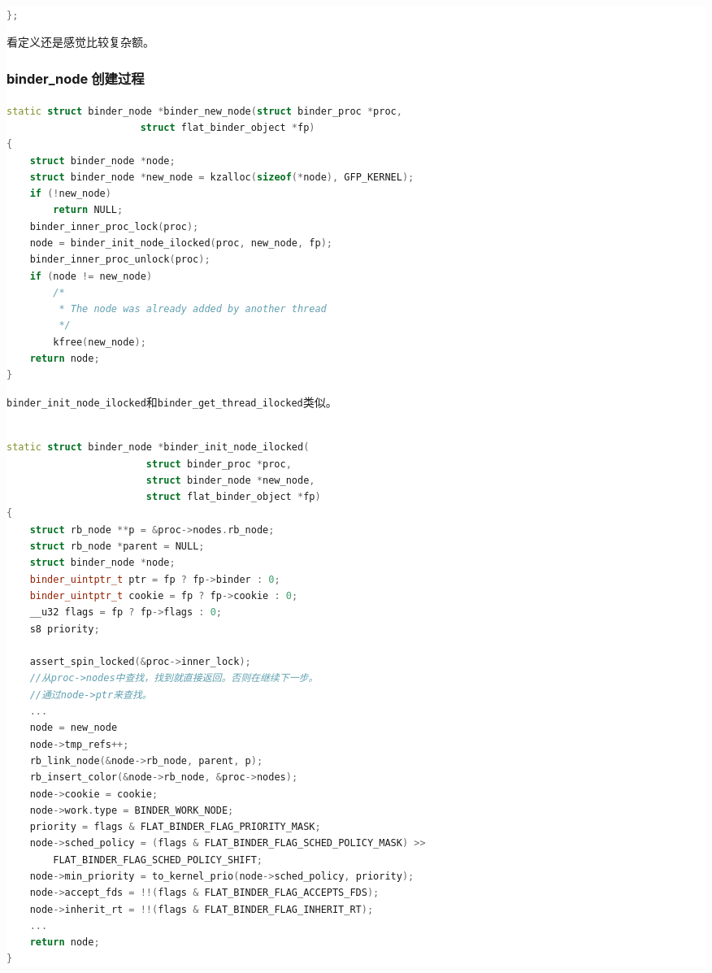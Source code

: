 ```c++
};
```

看定义还是感觉比较复杂额。

### binder_node 创建过程

```c++
static struct binder_node *binder_new_node(struct binder_proc *proc,
					   struct flat_binder_object *fp)
{
	struct binder_node *node;
	struct binder_node *new_node = kzalloc(sizeof(*node), GFP_KERNEL);
	if (!new_node)
		return NULL;
	binder_inner_proc_lock(proc);
	node = binder_init_node_ilocked(proc, new_node, fp);
	binder_inner_proc_unlock(proc);
	if (node != new_node)
		/*
		 * The node was already added by another thread
		 */
		kfree(new_node);
	return node;
}
```

`binder_init_node_ilocked`和`binder_get_thread_ilocked`类似。

```c++

static struct binder_node *binder_init_node_ilocked(
						struct binder_proc *proc,
						struct binder_node *new_node,
						struct flat_binder_object *fp)
{
	struct rb_node **p = &proc->nodes.rb_node;
	struct rb_node *parent = NULL;
	struct binder_node *node;
	binder_uintptr_t ptr = fp ? fp->binder : 0;
	binder_uintptr_t cookie = fp ? fp->cookie : 0;
	__u32 flags = fp ? fp->flags : 0;
	s8 priority;

	assert_spin_locked(&proc->inner_lock);
	//从proc->nodes中查找，找到就直接返回。否则在继续下一步。
    //通过node->ptr来查找。
    ...
	node = new_node
	node->tmp_refs++;
	rb_link_node(&node->rb_node, parent, p);
	rb_insert_color(&node->rb_node, &proc->nodes);
	node->cookie = cookie;
	node->work.type = BINDER_WORK_NODE;
	priority = flags & FLAT_BINDER_FLAG_PRIORITY_MASK;
	node->sched_policy = (flags & FLAT_BINDER_FLAG_SCHED_POLICY_MASK) >>
		FLAT_BINDER_FLAG_SCHED_POLICY_SHIFT;
	node->min_priority = to_kernel_prio(node->sched_policy, priority);
	node->accept_fds = !!(flags & FLAT_BINDER_FLAG_ACCEPTS_FDS);
	node->inherit_rt = !!(flags & FLAT_BINDER_FLAG_INHERIT_RT);
	...
	return node;
}
```
